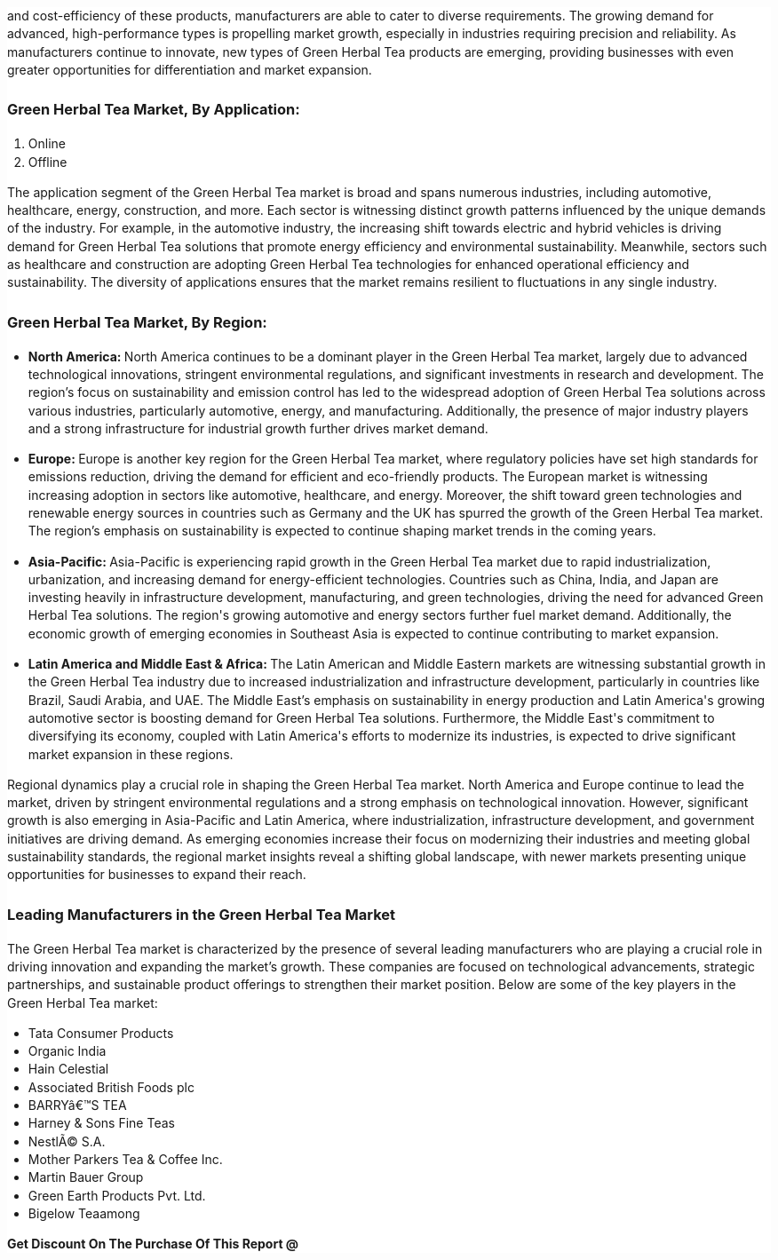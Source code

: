and cost-efficiency of these products, manufacturers are able to cater to diverse requirements. The growing demand for advanced, high-performance types is propelling market growth, especially in industries requiring precision and reliability. As manufacturers continue to innovate, new types of Green Herbal Tea products are emerging, providing businesses with even greater opportunities for differentiation and market expansion.</p><h3>Green Herbal Tea Market,&nbsp;By Application:</h3><ol><li>Online<li> Offline</li></ol><p>The application segment of the Green Herbal Tea market is broad and spans numerous industries, including automotive, healthcare, energy, construction, and more. Each sector is witnessing distinct growth patterns influenced by the unique demands of the industry. For example, in the automotive industry, the increasing shift towards electric and hybrid vehicles is driving demand for Green Herbal Tea solutions that promote energy efficiency and environmental sustainability. Meanwhile, sectors such as healthcare and construction are adopting Green Herbal Tea technologies for enhanced operational efficiency and sustainability. The diversity of applications ensures that the market remains resilient to fluctuations in any single industry.</p><h3>Green Herbal Tea Market, By Region:</h3><ul><li><p><strong>North America:&nbsp;</strong>North America continues to be a dominant player in the Green Herbal Tea market, largely due to advanced technological innovations, stringent environmental regulations, and significant investments in research and development. The region&rsquo;s focus on sustainability and emission control has led to the widespread adoption of Green Herbal Tea solutions across various industries, particularly automotive, energy, and manufacturing. Additionally, the presence of major industry players and a strong infrastructure for industrial growth further drives market demand.</p></li><li><p><strong><strong>Europe:&nbsp;</strong></strong>Europe is another key region for the Green Herbal Tea market, where regulatory policies have set high standards for emissions reduction, driving the demand for efficient and eco-friendly products. The European market is witnessing increasing adoption in sectors like automotive, healthcare, and energy. Moreover, the shift toward green technologies and renewable energy sources in countries such as Germany and the UK has spurred the growth of the Green Herbal Tea market. The region&rsquo;s emphasis on sustainability is expected to continue shaping market trends in the coming years.</p></li><li><p><strong><strong>Asia-Pacific:&nbsp;</strong></strong>Asia-Pacific is experiencing rapid growth in the Green Herbal Tea market due to rapid industrialization, urbanization, and increasing demand for energy-efficient technologies. Countries such as China, India, and Japan are investing heavily in infrastructure development, manufacturing, and green technologies, driving the need for advanced Green Herbal Tea solutions. The region's growing automotive and energy sectors further fuel market demand. Additionally, the economic growth of emerging economies in Southeast Asia is expected to continue contributing to market expansion.</p></li><li><p><strong><strong>Latin America and Middle East &amp; Africa:&nbsp;</strong></strong>The Latin American and Middle Eastern markets are witnessing substantial growth in the Green Herbal Tea industry due to increased industrialization and infrastructure development, particularly in countries like Brazil, Saudi Arabia, and UAE. The Middle East&rsquo;s emphasis on sustainability in energy production and Latin America's growing automotive sector is boosting demand for Green Herbal Tea solutions. Furthermore, the Middle East's commitment to diversifying its economy, coupled with Latin America's efforts to modernize its industries, is expected to drive significant market expansion in these regions.</p></li></ul><p>Regional dynamics play a crucial role in shaping the Green Herbal Tea market. North America and Europe continue to lead the market, driven by stringent environmental regulations and a strong emphasis on technological innovation. However, significant growth is also emerging in Asia-Pacific and Latin America, where industrialization, infrastructure development, and government initiatives are driving demand. As emerging economies increase their focus on modernizing their industries and meeting global sustainability standards, the regional market insights reveal a shifting global landscape, with newer markets presenting unique opportunities for businesses to expand their reach.</p><h3><strong>Leading Manufacturers in the Green Herbal Tea Market</strong></h3><p>The Green Herbal Tea market is characterized by the presence of several leading manufacturers who are playing a crucial role in driving innovation and expanding the market&rsquo;s growth. These companies are focused on technological advancements, strategic partnerships, and sustainable product offerings to strengthen their market position. Below are some of the key players in the Green Herbal Tea market:</p></div><div class="article-main__content" data-test-id="publishing-text-block"><ul><li><span class="">Tata Consumer Products<li> Organic India<li> Hain Celestial<li> Associated British Foods plc<li> BARRYâ€™S TEA<li> Harney & Sons Fine Teas<li> NestlÃ© S.A.<li> Mother Parkers Tea & Coffee Inc.<li> Martin Bauer Group<li> Green Earth Products Pvt. Ltd.<li> Bigelow Teaamong</span></li></ul></div><div class="article-main__content" data-test-id="publishing-text-block"><p><span class="font-[700]"><strong>Get Discount On The Purchase Of This Report @</strong>